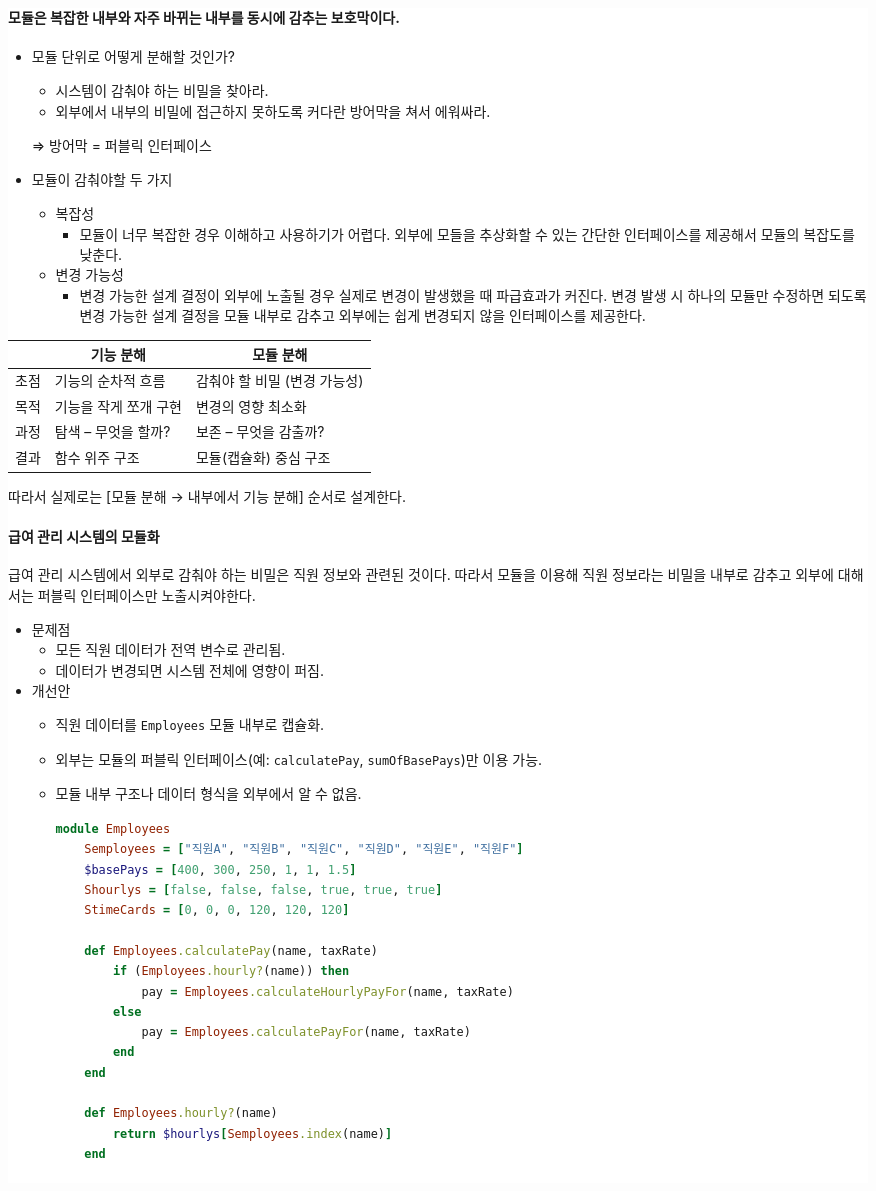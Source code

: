 #### **모듈은 복잡한 내부와 자주 바뀌는 내부를 동시에 감추는 보호막이다.**

- 모듈 단위로 어떻게 분해할 것인가?
    - 시스템이 감춰야 하는 비밀을 찾아라.
    - 외부에서 내부의 비밀에 접근하지 못하도록 커다란 방어막을 쳐서 에워싸라.
    
    ⇒ 방어막 = 퍼블릭 인터페이스
    
- 모듈이 감춰야할 두 가지
    - 복잡성
        - 모듈이 너무 복잡한 경우 이해하고 사용하기가 어렵다. 외부에 모들을 추상화할 수 있는 간단한 인터페이스를 제공해서 모듈의 복잡도를 낮춘다.
    - 변경 가능성
        - 변경 가능한 설계 결정이 외부에 노출될 경우 실제로 변경이 발생했을 때 파급효과가 커진다. 변경 발생 시 하나의 모듈만 수정하면 되도록 변경 가능한 설계 결정을 모듈 내부로 감추고 외부에는 쉽게 변경되지 않을 인터페이스를 제공한다.

|  | 기능 분해 | 모듈 분해 |
| --- | --- | --- |
| 초점 | 기능의 순차적 흐름 | 감춰야 할 비밀 (변경 가능성) |
| 목적 | 기능을 작게 쪼개 구현 | 변경의 영향 최소화 |
| 과정 | 탐색 – 무엇을 할까? | 보존 – 무엇을 감출까? |
| 결과 | 함수 위주 구조 | 모듈(캡슐화) 중심 구조 |

따라서 실제로는 [모듈 분해 → 내부에서 기능 분해] 순서로 설계한다.

#### **급여 관리 시스템의 모듈화**

급여 관리 시스템에서 외부로 감춰야 하는 비밀은 직원 정보와 관련된 것이다. 따라서 모듈을 이용해 직원 정보라는 비밀을 내부로 감추고 외부에 대해서는 퍼블릭 인터페이스만 노출시켜야한다.

- 문제점
    - 모든 직원 데이터가 전역 변수로 관리됨.
    - 데이터가 변경되면 시스템 전체에 영향이 퍼짐.
- 개선안
    - 직원 데이터를 `Employees` 모듈 내부로 캡슐화.
    - 외부는 모듈의 퍼블릭 인터페이스(예: `calculatePay`, `sumOfBasePays`)만 이용 가능.
    - 모듈 내부 구조나 데이터 형식을 외부에서 알 수 없음.
        
        ```ruby
        module Employees
        	Semployees = ["직원A", "직원B", "직원C", "직원D", "직원E", "직원F"]
        	$basePays = [400, 300, 250, 1, 1, 1.5]
        	Shourlys = [false, false, false, true, true, true]
        	StimeCards = [0, 0, 0, 120, 120, 120]
        	
        	def Employees.calculatePay(name, taxRate)
        		if (Employees.hourly?(name)) then
        			pay = Employees.calculateHourlyPayFor(name, taxRate)
        		else
        			pay = Employees.calculatePayFor(name, taxRate)
        		end
        	end
        	
        	def Employees.hourly?(name)
        		return $hourlys[Semployees.index(name)]
        	end
        	